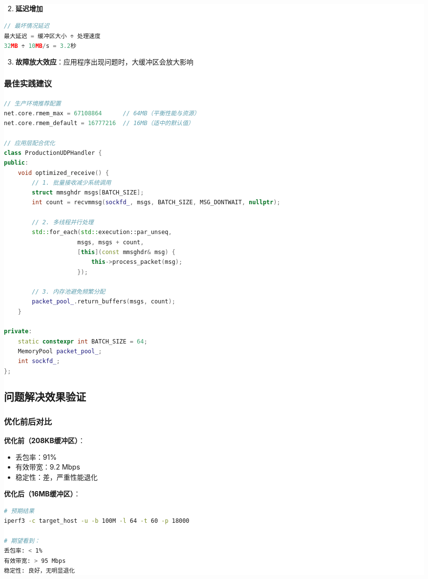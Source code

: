 2. **延迟增加**
```cpp
// 最坏情况延迟
最大延迟 = 缓冲区大小 ÷ 处理速度
32MB ÷ 10MB/s = 3.2秒
```

3. **故障放大效应**：应用程序出现问题时，大缓冲区会放大影响

### 最佳实践建议

```cpp
// 生产环境推荐配置
net.core.rmem_max = 67108864      // 64MB（平衡性能与资源）
net.core.rmem_default = 16777216  // 16MB（适中的默认值）

// 应用层配合优化
class ProductionUDPHandler {
public:
    void optimized_receive() {
        // 1. 批量接收减少系统调用
        struct mmsghdr msgs[BATCH_SIZE];
        int count = recvmmsg(sockfd_, msgs, BATCH_SIZE, MSG_DONTWAIT, nullptr);
        
        // 2. 多线程并行处理
        std::for_each(std::execution::par_unseq, 
                     msgs, msgs + count, 
                     [this](const mmsghdr& msg) {
                         this->process_packet(msg);
                     });
        
        // 3. 内存池避免频繁分配
        packet_pool_.return_buffers(msgs, count);
    }
    
private:
    static constexpr int BATCH_SIZE = 64;
    MemoryPool packet_pool_;
    int sockfd_;
};
```

## 问题解决效果验证

### 优化前后对比

**优化前（208KB缓冲区）**：
- 丢包率：91%
- 有效带宽：9.2 Mbps
- 稳定性：差，严重性能退化

**优化后（16MB缓冲区）**：
```bash
# 预期结果
iperf3 -c target_host -u -b 100M -l 64 -t 60 -p 18000

# 期望看到：
丢包率: < 1%
有效带宽: > 95 Mbps  
稳定性: 良好，无明显退化
```
